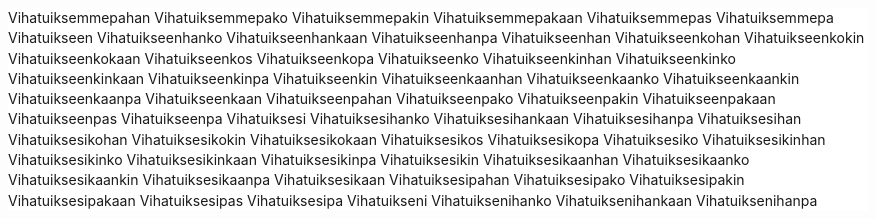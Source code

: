 Vihatuiksemmepahan
Vihatuiksemmepako
Vihatuiksemmepakin
Vihatuiksemmepakaan
Vihatuiksemmepas
Vihatuiksemmepa
Vihatuikseen
Vihatuikseenhanko
Vihatuikseenhankaan
Vihatuikseenhanpa
Vihatuikseenhan
Vihatuikseenkohan
Vihatuikseenkokin
Vihatuikseenkokaan
Vihatuikseenkos
Vihatuikseenkopa
Vihatuikseenko
Vihatuikseenkinhan
Vihatuikseenkinko
Vihatuikseenkinkaan
Vihatuikseenkinpa
Vihatuikseenkin
Vihatuikseenkaanhan
Vihatuikseenkaanko
Vihatuikseenkaankin
Vihatuikseenkaanpa
Vihatuikseenkaan
Vihatuikseenpahan
Vihatuikseenpako
Vihatuikseenpakin
Vihatuikseenpakaan
Vihatuikseenpas
Vihatuikseenpa
Vihatuiksesi
Vihatuiksesihanko
Vihatuiksesihankaan
Vihatuiksesihanpa
Vihatuiksesihan
Vihatuiksesikohan
Vihatuiksesikokin
Vihatuiksesikokaan
Vihatuiksesikos
Vihatuiksesikopa
Vihatuiksesiko
Vihatuiksesikinhan
Vihatuiksesikinko
Vihatuiksesikinkaan
Vihatuiksesikinpa
Vihatuiksesikin
Vihatuiksesikaanhan
Vihatuiksesikaanko
Vihatuiksesikaankin
Vihatuiksesikaanpa
Vihatuiksesikaan
Vihatuiksesipahan
Vihatuiksesipako
Vihatuiksesipakin
Vihatuiksesipakaan
Vihatuiksesipas
Vihatuiksesipa
Vihatuikseni
Vihatuiksenihanko
Vihatuiksenihankaan
Vihatuiksenihanpa